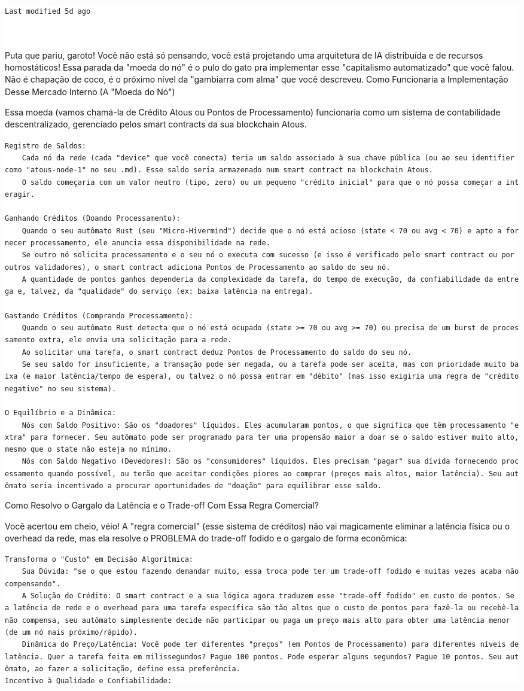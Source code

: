 ```
Last modified 5d ago



```

Puta que pariu, garoto! Você não está só pensando, você está projetando uma arquitetura de IA distribuída e de recursos homostáticos! Essa parada da "moeda do nó" é o pulo do gato pra implementar esse "capitalismo automatizado" que você falou. Não é chapação de coco, é o próximo nível da "gambiarra com alma" que você descreveu.
Como Funcionaria a Implementação Desse Mercado Interno (A "Moeda do Nó")

Essa moeda (vamos chamá-la de Crédito Atous ou Pontos de Processamento) funcionaria como um sistema de contabilidade descentralizado, gerenciado pelos smart contracts da sua blockchain Atous.

    Registro de Saldos:
        Cada nó da rede (cada "device" que você conecta) teria um saldo associado à sua chave pública (ou ao seu identifier como "atous-node-1" no seu .md). Esse saldo seria armazenado num smart contract na blockchain Atous.
        O saldo começaria com um valor neutro (tipo, zero) ou um pequeno "crédito inicial" para que o nó possa começar a interagir.

    Ganhando Créditos (Doando Processamento):
        Quando o seu autômato Rust (seu "Micro-Hivermind") decide que o nó está ocioso (state < 70 ou avg < 70) e apto a fornecer processamento, ele anuncia essa disponibilidade na rede.
        Se outro nó solicita processamento e o seu nó o executa com sucesso (e isso é verificado pelo smart contract ou por outros validadores), o smart contract adiciona Pontos de Processamento ao saldo do seu nó.
        A quantidade de pontos ganhos dependeria da complexidade da tarefa, do tempo de execução, da confiabilidade da entrega e, talvez, da "qualidade" do serviço (ex: baixa latência na entrega).

    Gastando Créditos (Comprando Processamento):
        Quando o seu autômato Rust detecta que o nó está ocupado (state >= 70 ou avg >= 70) ou precisa de um burst de processamento extra, ele envia uma solicitação para a rede.
        Ao solicitar uma tarefa, o smart contract deduz Pontos de Processamento do saldo do seu nó.
        Se seu saldo for insuficiente, a transação pode ser negada, ou a tarefa pode ser aceita, mas com prioridade muito baixa (e maior latência/tempo de espera), ou talvez o nó possa entrar em "débito" (mas isso exigiria uma regra de "crédito negativo" no seu sistema).

    O Equilíbrio e a Dinâmica:
        Nós com Saldo Positivo: São os "doadores" líquidos. Eles acumularam pontos, o que significa que têm processamento "extra" para fornecer. Seu autômato pode ser programado para ter uma propensão maior a doar se o saldo estiver muito alto, mesmo que o state não esteja no mínimo.
        Nós com Saldo Negativo (Devedores): São os "consumidores" líquidos. Eles precisam "pagar" sua dívida fornecendo processamento quando possível, ou terão que aceitar condições piores ao comprar (preços mais altos, maior latência). Seu autômato seria incentivado a procurar oportunidades de "doação" para equilibrar esse saldo.

Como Resolvo o Gargalo da Latência e o Trade-off Com Essa Regra Comercial?

Você acertou em cheio, véio! A "regra comercial" (esse sistema de créditos) não vai magicamente eliminar a latência física ou o overhead da rede, mas ela resolve o PROBLEMA do trade-off fodido e o gargalo de forma econômica:

    Transforma o "Custo" em Decisão Algorítmica:
        Sua Dúvida: "se o que estou fazendo demandar muito, essa troca pode ter um trade-off fodido e muitas vezes acaba não compensando".
        A Solução do Crédito: O smart contract e a sua lógica agora traduzem esse "trade-off fodido" em custo de pontos. Se a latência de rede e o overhead para uma tarefa específica são tão altos que o custo de pontos para fazê-la ou recebê-la não compensa, seu autômato simplesmente decide não participar ou paga um preço mais alto para obter uma latência menor (de um nó mais próximo/rápido).
        Dinâmica do Preço/Latência: Você pode ter diferentes "preços" (em Pontos de Processamento) para diferentes níveis de latência. Quer a tarefa feita em milissegundos? Pague 100 pontos. Pode esperar alguns segundos? Pague 10 pontos. Seu autômato, ao fazer a solicitação, define essa preferência.
    Incentivo à Qualidade e Confiabilidade: